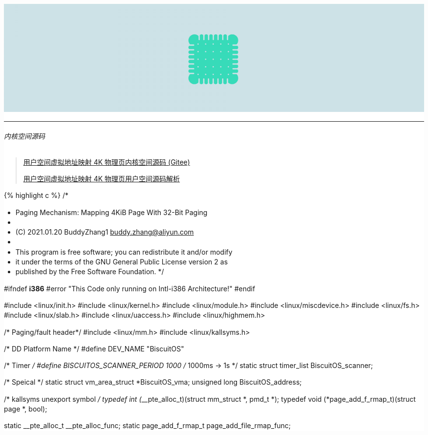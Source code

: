 ![](/assets/PDB/BiscuitOS/kernel/IND000100.png)

-----------------------------------

###### <span id="B01">内核空间源码</span>

> [用户空间虚拟地址映射 4K 物理页内核空间源码 (Gitee)](https://gitee.com/BiscuitOS_team/HardStack/tree/Gitee/Memory-Allocator/Paging/paging_mode_32bit/Paging-32bit-4KB-Page/kernel)
>
> [用户空间虚拟地址映射 4K 物理页用户空间源码解析](#D01)

{% highlight c %}
/*
 * Paging Mechanism: Mapping 4KiB Page With 32-Bit Paging
 *
 * (C) 2021.01.20 BuddyZhang1 <buddy.zhang@aliyun.com>
 *
 * This program is free software; you can redistribute it and/or modify
 * it under the terms of the GNU General Public License version 2 as
 * published by the Free Software Foundation.
 */

#ifndef __i386__
#error "This Code only running on Intl-i386 Architecture!"
#endif

#include <linux/init.h>
#include <linux/kernel.h>
#include <linux/module.h>
#include <linux/miscdevice.h>
#include <linux/fs.h>
#include <linux/slab.h>
#include <linux/uaccess.h>
#include <linux/highmem.h>

/* Paging/fault header*/
#include <linux/mm.h>
#include <linux/kallsyms.h>

/* DD Platform Name */
#define DEV_NAME			"BiscuitOS"

/* Timer */
#define BISCUITOS_SCANNER_PERIOD	1000 /* 1000ms -> 1s */
static struct timer_list BiscuitOS_scanner;

/* Speical */
static struct vm_area_struct *BiscuitOS_vma;
unsigned long BiscuitOS_address;

/* kallsyms unexport symbol */
typedef int (*__pte_alloc_t)(struct mm_struct *, pmd_t *);
typedef void (*page_add_f_rmap_t)(struct page *, bool);

static __pte_alloc_t __pte_alloc_func;
static page_add_f_rmap_t page_add_file_rmap_func;
